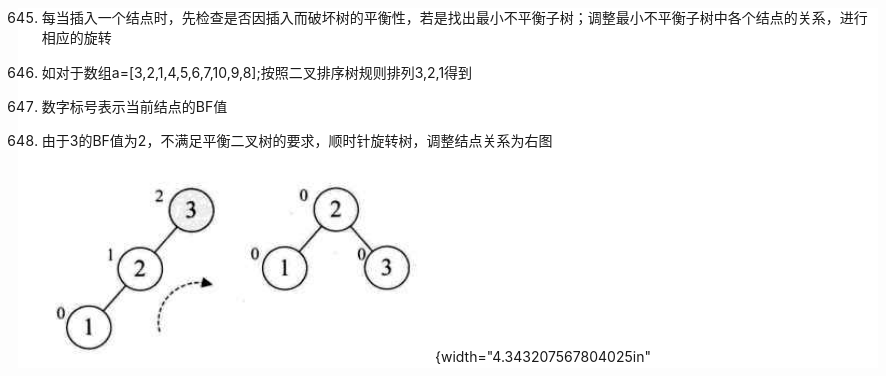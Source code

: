 645. 每当插入一个结点时，先检查是否因插入而破坏树的平衡性，若是找出最小不平衡子树；调整最小不平衡子树中各个结点的关系，进行相应的旋转

646. 如对于数组a=\[3,2,1,4,5,6,7,10,9,8\];按照二叉排序树规则排列3,2,1得到

647. 数字标号表示当前结点的BF值

648. 由于3的BF值为2，不满足平衡二叉树的要求，顺时针旋转树，调整结点关系为右图

![](media/image181.png){width="4.343207567804025in"
